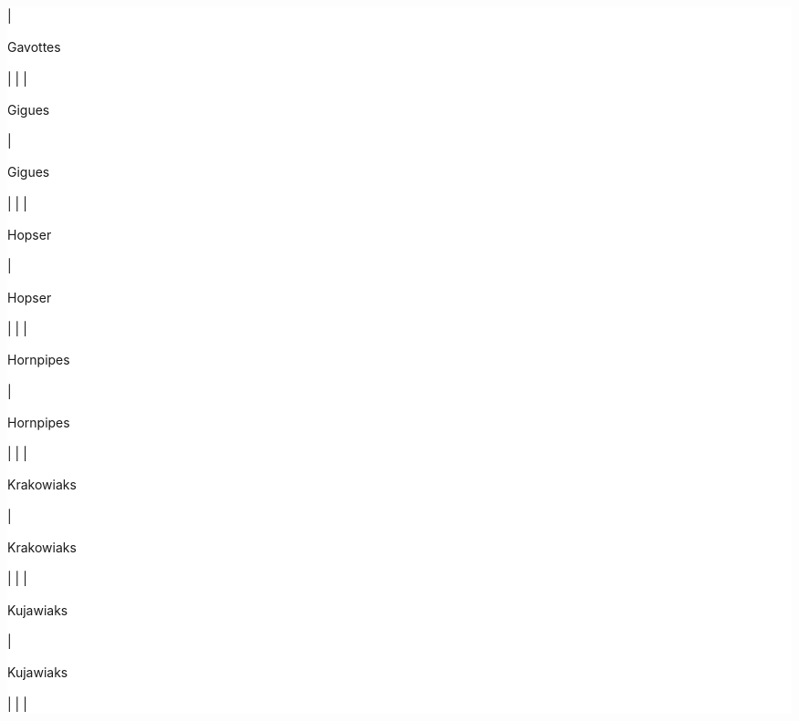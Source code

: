  | 

Gavottes

 | |
| 

Gigues

 | 

Gigues

 | |
| 

Hopser

 | 

Hopser

 | |
| 

Hornpipes

 | 

Hornpipes

 | |
| 

Krakowiaks

 | 

Krakowiaks

 | |
| 

Kujawiaks

 | 

Kujawiaks

 | |
| 
